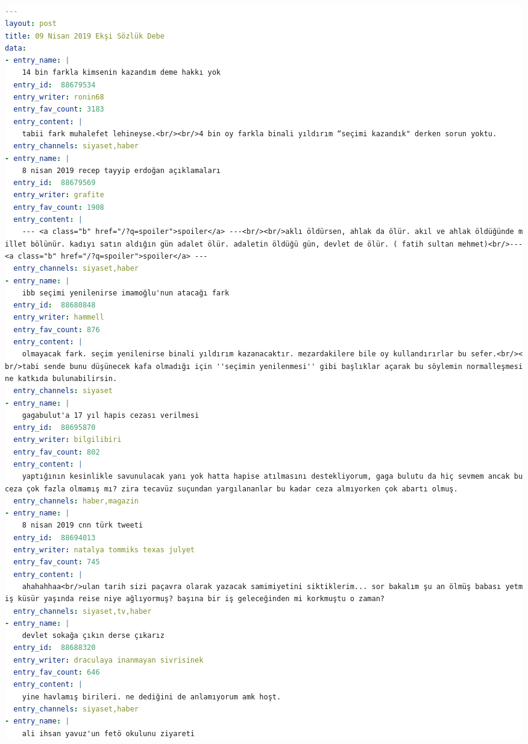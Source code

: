 ```yaml
---
layout: post
title: 09 Nisan 2019 Ekşi Sözlük Debe
data:
- entry_name: |
    14 bin farkla kimsenin kazandım deme hakkı yok
  entry_id:  88679534
  entry_writer: ronin68
  entry_fav_count: 3183
  entry_content: |
    tabii fark muhalefet lehineyse.<br/><br/>4 bin oy farkla binali yıldırım “seçimi kazandık" derken sorun yoktu.
  entry_channels: siyaset,haber
- entry_name: |
    8 nisan 2019 recep tayyip erdoğan açıklamaları
  entry_id:  88679569
  entry_writer: grafite
  entry_fav_count: 1908
  entry_content: |
    --- <a class="b" href="/?q=spoiler">spoiler</a> ---<br/><br/>aklı öldürsen, ahlak da ölür. akıl ve ahlak öldüğünde millet bölünür. kadıyı satın aldığın gün adalet ölür. adaletin öldüğü gün, devlet de ölür. ( fatih sultan mehmet)<br/>--- <a class="b" href="/?q=spoiler">spoiler</a> ---
  entry_channels: siyaset,haber
- entry_name: |
    ibb seçimi yenilenirse imamoğlu'nun atacağı fark
  entry_id:  88680848
  entry_writer: hammell
  entry_fav_count: 876
  entry_content: |
    olmayacak fark. seçim yenilenirse binali yıldırım kazanacaktır. mezardakilere bile oy kullandırırlar bu sefer.<br/><br/>tabi sende bunu düşünecek kafa olmadığı için ''seçimin yenilenmesi'' gibi başlıklar açarak bu söylemin normalleşmesine katkıda bulunabilirsin.
  entry_channels: siyaset
- entry_name: |
    gagabulut'a 17 yıl hapis cezası verilmesi
  entry_id:  88695870
  entry_writer: bilgilibiri
  entry_fav_count: 802
  entry_content: |
    yaptığının kesinlikle savunulacak yanı yok hatta hapise atılmasını destekliyorum, gaga bulutu da hiç sevmem ancak bu ceza çok fazla olmamış mı? zira tecavüz suçundan yargılananlar bu kadar ceza almıyorken çok abartı olmuş.
  entry_channels: haber,magazin
- entry_name: |
    8 nisan 2019 cnn türk tweeti
  entry_id:  88694013
  entry_writer: natalya tommiks texas julyet
  entry_fav_count: 745
  entry_content: |
    ahahahhaa<br/>ulan tarih sizi paçavra olarak yazacak samimiyetini siktiklerim... sor bakalım şu an ölmüş babası yetmiş küsür yaşında reise niye ağlıyormuş? başına bir iş geleceğinden mi korkmuştu o zaman?
  entry_channels: siyaset,tv,haber
- entry_name: |
    devlet sokağa çıkın derse çıkarız
  entry_id:  88688320
  entry_writer: draculaya inanmayan sivrisinek
  entry_fav_count: 646
  entry_content: |
    yine havlamış birileri. ne dediğini de anlamıyorum amk hoşt.
  entry_channels: siyaset,haber
- entry_name: |
    ali ihsan yavuz'un fetö okulunu ziyareti
```